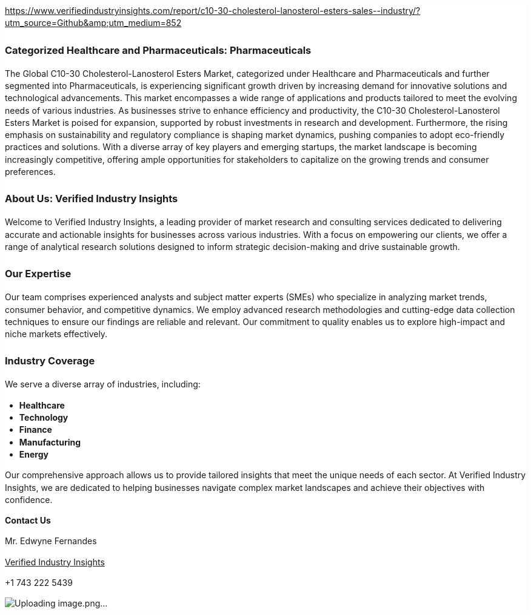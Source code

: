 </strong><a href="https://www.verifiedindustryinsights.com/report/c10-30-cholesterol-lanosterol-esters-sales--industry/?utm_source=Github&amp;utm_medium=852">https://www.verifiedindustryinsights.com/report/c10-30-cholesterol-lanosterol-esters-sales--industry/?utm_source=Github&amp;utm_medium=852</a>&nbsp;</p><h3>Categorized Healthcare and Pharmaceuticals: Pharmaceuticals </h3><p>The Global C10-30 Cholesterol-Lanosterol Esters Market, categorized under Healthcare and Pharmaceuticals and further segmented into Pharmaceuticals, is experiencing significant growth driven by increasing demand for innovative solutions and technological advancements. This market encompasses a wide range of applications and products tailored to meet the evolving needs of various industries. As businesses strive to enhance efficiency and productivity, the C10-30 Cholesterol-Lanosterol Esters Market is poised for expansion, supported by robust investments in research and development. Furthermore, the rising emphasis on sustainability and regulatory compliance is shaping market dynamics, pushing companies to adopt eco-friendly practices and solutions. With a diverse array of key players and emerging startups, the market landscape is becoming increasingly competitive, offering ample opportunities for stakeholders to capitalize on the growing trends and consumer preferences.</p><h3>About Us: Verified Industry Insights</h3><p>Welcome to Verified Industry Insights, a leading provider of market research and consulting services dedicated to delivering accurate and actionable insights for businesses across various industries. With a focus on empowering our clients, we offer a range of analytical research solutions designed to inform strategic decision-making and drive sustainable growth.</p><h3>Our Expertise</h3><p>Our team comprises experienced analysts and subject matter experts (SMEs) who specialize in analyzing market trends, consumer behavior, and competitive dynamics. We employ advanced research methodologies and cutting-edge data collection techniques to ensure our findings are reliable and relevant. Our commitment to quality enables us to explore high-impact and niche markets effectively.</p><h3>Industry Coverage</h3><p>We serve a diverse array of industries, including:</p><ul><li><strong>Healthcare</strong></li><li><strong>Technology</strong></li><li><strong>Finance</strong></li><li><strong>Manufacturing</strong></li><li><strong>Energy</strong></li></ul><p>Our comprehensive approach allows us to provide tailored insights that meet the unique needs of each sector. At Verified Industry Insights, we are dedicated to helping businesses navigate complex market landscapes and achieve their objectives with confidence.</p><p><strong>Contact Us</strong></p><p>Mr. Edwyne Fernandes</p><p><a href="https://www.verifiedindustryinsights.com/">Verified Industry Insights</a></p><p>+1 743 222 5439</p>
![Uploading image.png…]()
